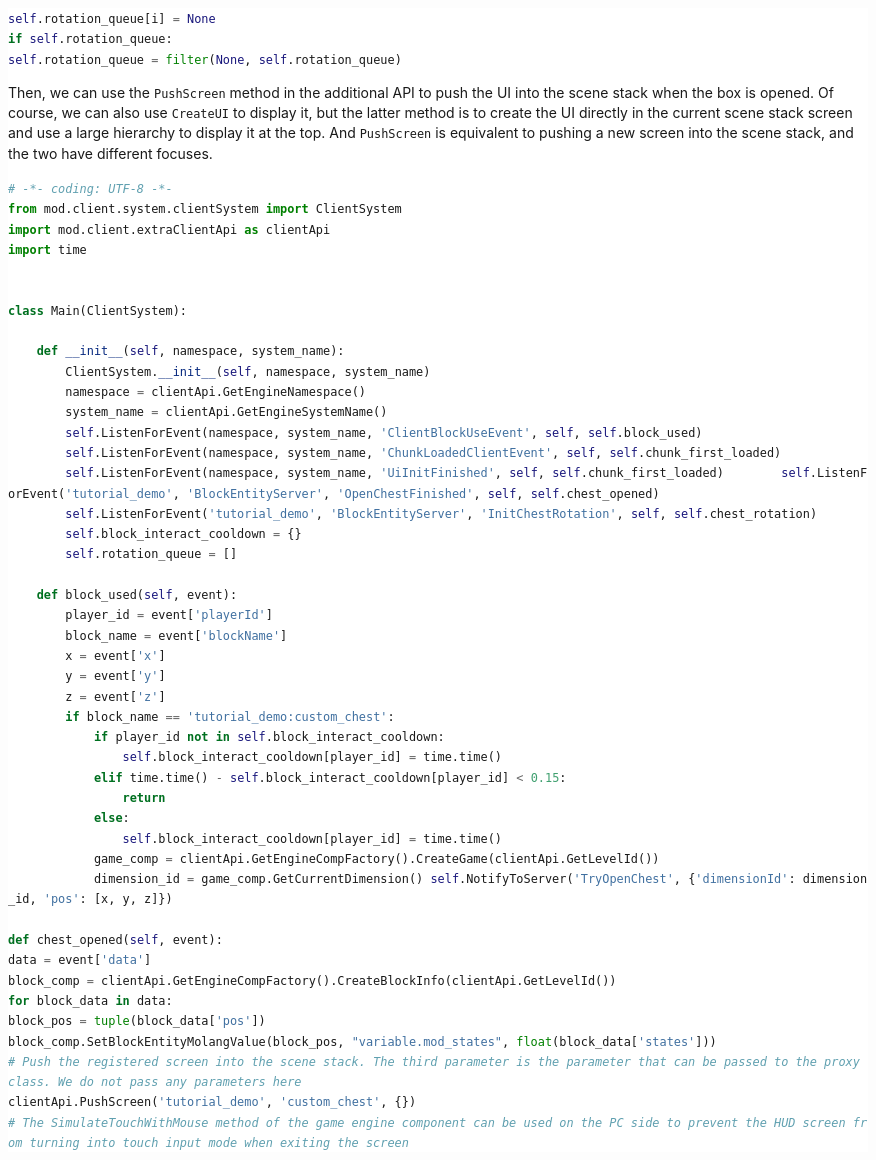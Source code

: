 ```python 
self.rotation_queue[i] = None 
if self.rotation_queue: 
self.rotation_queue = filter(None, self.rotation_queue) 
``` 

Then, we can use the `PushScreen` method in the additional API to push the UI into the scene stack when the box is opened. Of course, we can also use `CreateUI` to display it, but the latter method is to create the UI directly in the current scene stack screen and use a large hierarchy to display it at the top. And `PushScreen` is equivalent to pushing a new screen into the scene stack, and the two have different focuses. 

```python
# -*- coding: UTF-8 -*-
from mod.client.system.clientSystem import ClientSystem
import mod.client.extraClientApi as clientApi
import time


class Main(ClientSystem):

    def __init__(self, namespace, system_name):
        ClientSystem.__init__(self, namespace, system_name)
        namespace = clientApi.GetEngineNamespace()
        system_name = clientApi.GetEngineSystemName()
        self.ListenForEvent(namespace, system_name, 'ClientBlockUseEvent', self, self.block_used)
        self.ListenForEvent(namespace, system_name, 'ChunkLoadedClientEvent', self, self.chunk_first_loaded)
        self.ListenForEvent(namespace, system_name, 'UiInitFinished', self, self.chunk_first_loaded)        self.ListenForEvent('tutorial_demo', 'BlockEntityServer', 'OpenChestFinished', self, self.chest_opened)
        self.ListenForEvent('tutorial_demo', 'BlockEntityServer', 'InitChestRotation', self, self.chest_rotation)
        self.block_interact_cooldown = {}
        self.rotation_queue = []

    def block_used(self, event):
        player_id = event['playerId']
        block_name = event['blockName']
        x = event['x']
        y = event['y']
        z = event['z']
        if block_name == 'tutorial_demo:custom_chest':
            if player_id not in self.block_interact_cooldown:
                self.block_interact_cooldown[player_id] = time.time()
            elif time.time() - self.block_interact_cooldown[player_id] < 0.15:
                return
            else:
                self.block_interact_cooldown[player_id] = time.time()
            game_comp = clientApi.GetEngineCompFactory().CreateGame(clientApi.GetLevelId())
            dimension_id = game_comp.GetCurrentDimension() self.NotifyToServer('TryOpenChest', {'dimensionId': dimension_id, 'pos': [x, y, z]}) 

def chest_opened(self, event): 
data = event['data'] 
block_comp = clientApi.GetEngineCompFactory().CreateBlockInfo(clientApi.GetLevelId()) 
for block_data in data: 
block_pos = tuple(block_data['pos']) 
block_comp.SetBlockEntityMolangValue(block_pos, "variable.mod_states", float(block_data['states'])) 
# Push the registered screen into the scene stack. The third parameter is the parameter that can be passed to the proxy class. We do not pass any parameters here 
clientApi.PushScreen('tutorial_demo', 'custom_chest', {}) 
# The SimulateTouchWithMouse method of the game engine component can be used on the PC side to prevent the HUD screen from turning into touch input mode when exiting the screen 
```